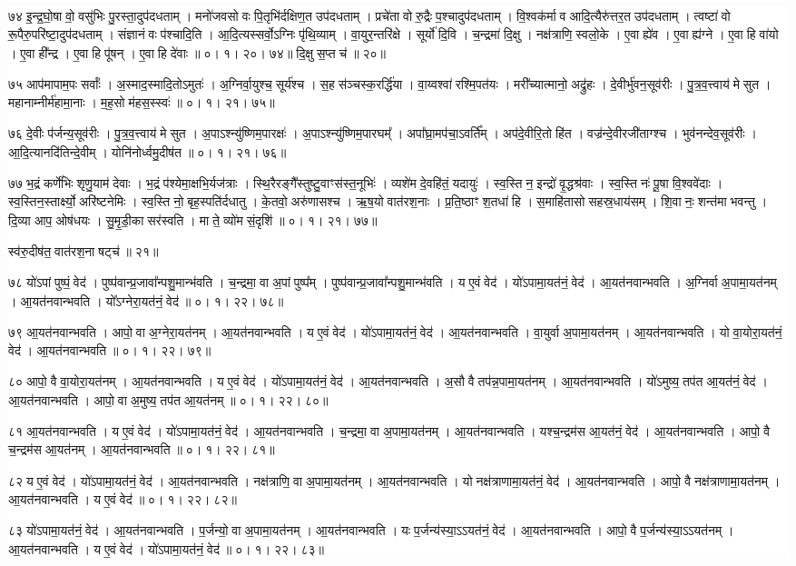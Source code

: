७४ इ॒न्द्र॒घो॒षा वो॒ वसु॑भिः पु॒रस्ता॒दुप॑दधताम् । मनो॑जवसो
 वः पि॒तृभि॑र्दक्षिण॒त उप॑दधताम् । प्रचे॑ता वो रु॒द्रैः
 प॒श्चादुप॑दधताम् । वि॒श्वक॑र्मा व आदि॒त्यैरु॑त्तर॒त उप॑दधताम् ।
 त्वष्टा॑ वो रू॒पैरु॒परि॑ष्टा॒दुप॑दधताम् । संज्ञानं वः प॑श्चादि॒ति ।
 आ॒दि॒त्यस्सर्वो॒ऽग्निः पृ॑थि॒व्याम् । वा॒युर॒न्तरि॑क्षे । सूर्यो॑ दि॒वि । च॒न्द्रमा॑
 दि॒क्षु । नक्ष॑त्राणि॒ स्वलो॒के । ए॒वा ह्ये॑व । ए॒वा ह्य॑ग्ने । ए॒वा हि वा॑यो । ए॒वा
 ही᳚न्द्र । ए॒वा हि पू॑षन् । ए॒वा हि दे॑वाः ॥ ०। १। २०। ७४॥ दि॒क्षु स॒प्त च॑ ॥ २०॥

७५ आप॑मापाम॒पः सर्वाः᳚ । अ॒स्माद॒स्मादि॒तोऽमुतः॑ । अ॒ग्निर्वा॒युश्च॒ सूर्य॑श्च ।
 स॒ह स॑ञ्चस्क॒रर्द्धि॑या । वा॒य्वश्वा॑ रश्मि॒पत॑यः । मरी᳚च्यात्मानो॒ अद्रु॑हः
 । दे॒वीर्भु॑वन॒सूव॑रीः । पु॒त्र॒व॒त्त्वाय॑ मे सुत । महानाम्नीर्म॑हामा॒नाः ।
 म॒ह॒सो म॑हस॒स्स्वः॑ ॥ ०। १। २१। ७५॥

७६ दे॒वीः प॑र्जन्य॒सूव॑रीः । पु॒त्र॒व॒त्त्वाय॑ मे सुत ।
 अ॒पाऽश्न्यु॑ष्णिम॒पारक्षः॑ । अ॒पाऽश्न्यु॑ष्णिम॒पारघम्᳚ ।
 अपा᳚घ्रा॒मप॑चा॒ऽवर्ति᳚म् । अप॑दे॒वीरि॒तो हि॑त । वज्र॑न्दे॒वीरजी॑ताग्श्च ।
 भुव॑नन्देव॒सूव॑रीः । आ॒दि॒त्यानदि॑तिन्दे॒वीम् । योनि॑नोर्ध्वमु॒दीष॑त ॥ ०। १। २१। ७६॥

७७ भ॒द्रं कर्णे॑भिः शृणु॒याम॑ देवाः । भ॒द्रं प॑श्येमा॒क्षभि॒र्यज॑त्राः ।
 स्थि॒रैरङ्गै᳚स्तुष्टु॒वाꣳस॑स्त॒नूभिः॑ । व्यशे॑म दे॒वहि॑तं॒ यदायुः॑
 । स्व॒स्ति न॒ इन्द्रो॑ वृ॒द्धश्र॑वाः । स्व॒स्ति नः॑ पू॒षा वि॒श्ववे॑दाः ।
 स्व॒स्तिन॒स्तार्क्ष्यो॒ अरि॑ष्टनेमिः । स्व॒स्ति नो॒ बृह॒स्पति॑र्दधातु । के॒तवो॒
 अरु॑णासश्च । ऋ॒ष॒यो वात॑रश॒नाः । प्र॒ति॒ष्ठाꣳ श॒तधा॑ हि ।
 स॒माहि॑तासो सहस्र॒धाय॑सम् । शि॒वा नः॒ शन्त॑मा भवन्तु । दि॒व्या आप॒
 ओष॑धयः । सु॒मृ॒डी॒का सर॑स्वति । मा ते॒ व्यो॑म सं॒दृशि॑ ॥ ०। १। २१। ७७॥

 स्व॑रु॒दीष॑त॒ वात॑रश॒ना षट्च॑ ॥ २१॥

७८ यो॑ऽपां पुष्पं॒ वेद॑ । पुष्प॑वान्प्र॒जावा᳚न्पशु॒मान्भ॑वति । च॒न्द्रमा॒
 वा अ॒पां पुष्प᳚म् । पुष्प॑वान्प्र॒जावा᳚न्पशु॒मान्भ॑वति । य ए॒वं वेद॑ ।
 यो॑ऽपामा॒यत॑नं॒ वेद॑ । आ॒यत॑नवान्भवति । अ॒ग्निर्वा अ॒पामा॒यत॑नम् ।
 आ॒यत॑नवान्भवति । यो᳚ऽग्नेरा॒यत॑नं॒ वेद॑ ॥ ०। १। २२। ७८॥

७९ आ॒यत॑नवान्भवति । आपो॒ वा अ॒ग्नेरा॒यत॑नम् । आ॒यत॑नवान्भवति । य ए॒वं
 वेद॑ । यो॑ऽपामा॒यत॑नं॒ वेद॑ । आ॒यत॑नवान्भवति । वा॒युर्वा अ॒पामा॒यत॑नम् ।
 आ॒यत॑नवान्भवति । यो वा॒योरा॒यत॑नं॒ वेद॑ । आ॒यत॑नवान्भवति ॥ ०। १। २२। ७९॥

८० आपो॒ वै वा॒योरा॒यत॑नम् । आ॒यत॑नवान्भवति । य ए॒वं वेद॑ ।
 यो॑ऽपामा॒यत॑नं॒ वेद॑ । आ॒यत॑नवान्भवति । अ॒सौ वै तप॑न्न॒पामा॒यत॑नम् ।
 आ॒यत॑नवान्भवति । यो॑ऽमुष्य॒ तप॑त आ॒यत॑नं॒ वेद॑ । आ॒यत॑नवान्भवति ।
 आपो॒ वा अ॒मुष्य॒ तप॑त आ॒यत॑नम् ॥ ०। १। २२। ८०॥

८१ आ॒यत॑नवान्भवति । य ए॒वं वेद॑ । यो॑ऽपामा॒यत॑नं॒ वेद॑ ।
 आ॒यत॑नवान्भवति । च॒न्द्रमा॒ वा अ॒पामा॒यत॑नम् । आ॒यत॑नवान्भवति ।
 यश्च॒न्द्रम॑स आ॒यत॑नं॒ वेद॑ । आ॒यत॑नवान्भवति । आपो॒ वै च॒न्द्रम॑स
 आ॒यत॑नम् । आ॒यत॑नवान्भवति ॥ ०। १। २२। ८१॥

८२ य ए॒वं वेद॑ । यो॑ऽपामा॒यत॑नं॒ वेद॑ । आ॒यत॑नवान्भवति । नक्ष॑त्राणि॒
 वा अ॒पामा॒यत॑नम् । आ॒यत॑नवान्भवति । यो नक्ष॑त्राणामा॒यत॑नं॒ वेद॑ ।
 आ॒यत॑नवान्भवति । आपो॒ वै नक्ष॑त्राणामा॒यत॑नम् । आ॒यत॑नवान्भवति । य
 ए॒वं वेद॑ ॥ ०। १। २२। ८२॥

८३ यो॑ऽपामा॒यत॑नं॒ वेद॑ । आ॒यत॑नवान्भवति । प॒र्जन्यो॒ वा अ॒पामा॒यत॑नम् ।
 आ॒यत॑नवान्भवति । यः प॒र्जन्य॑स्या॒ऽऽयत॑नं॒ वेद॑ । आ॒यत॑नवान्भवति
 । आपो॒ वै प॒र्जन्य॑स्या॒ऽऽयत॑नम् । आ॒यत॑नवान्भवति । य ए॒वं वेद॑ ।
 यो॑ऽपामा॒यत॑नं॒ वेद॑ ॥ ०। १। २२। ८३॥
